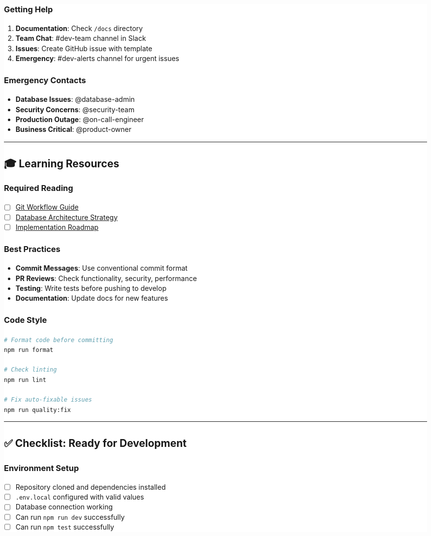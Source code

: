 ### Getting Help

1. **Documentation**: Check `/docs` directory
2. **Team Chat**: #dev-team channel in Slack
3. **Issues**: Create GitHub issue with template
4. **Emergency**: #dev-alerts channel for urgent issues

### Emergency Contacts

- **Database Issues**: @database-admin
- **Security Concerns**: @security-team  
- **Production Outage**: @on-call-engineer
- **Business Critical**: @product-owner

---

## 🎓 Learning Resources

### Required Reading
- [ ] [Git Workflow Guide](./git-workflow.md)
- [ ] [Database Architecture Strategy](./database-architecture-strategy.md)
- [ ] [Implementation Roadmap](../IMPLEMENTATION_ROADMAP.md)

### Best Practices
- **Commit Messages**: Use conventional commit format
- **PR Reviews**: Check functionality, security, performance
- **Testing**: Write tests before pushing to develop
- **Documentation**: Update docs for new features

### Code Style
```bash
# Format code before committing
npm run format

# Check linting
npm run lint

# Fix auto-fixable issues
npm run quality:fix
```

---

## ✅ Checklist: Ready for Development

### Environment Setup
- [ ] Repository cloned and dependencies installed
- [ ] `.env.local` configured with valid values
- [ ] Database connection working
- [ ] Can run `npm run dev` successfully
- [ ] Can run `npm test` successfully
